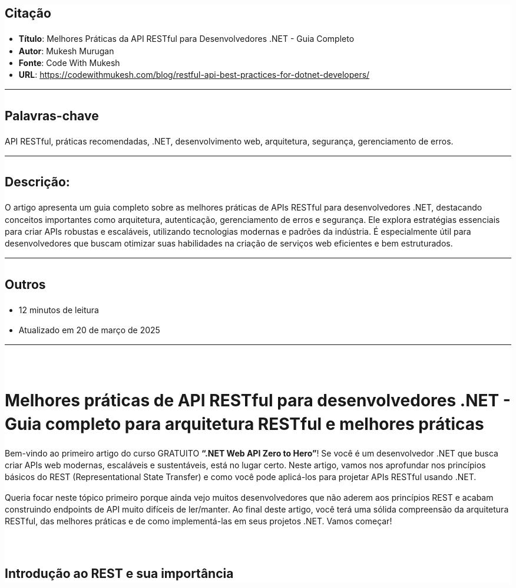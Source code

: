 ## Citação

- **Título**: Melhores Práticas da API RESTful para Desenvolvedores .NET - Guia Completo
- **Autor**: Mukesh Murugan
- **Fonte**: Code With Mukesh
- **URL**: https://codewithmukesh.com/blog/restful-api-best-practices-for-dotnet-developers/

---

## Palavras-chave

API RESTful, práticas recomendadas, .NET, desenvolvimento web, arquitetura, segurança, gerenciamento de erros.

---

## Descrição:

O artigo apresenta um guia completo sobre as melhores práticas de APIs RESTful para desenvolvedores .NET, destacando conceitos importantes como arquitetura, autenticação, gerenciamento de erros e segurança. Ele explora estratégias essenciais para criar APIs robustas e escaláveis, utilizando tecnologias modernas e padrões da indústria. É especialmente útil para desenvolvedores que buscam otimizar suas habilidades na criação de serviços web eficientes e bem estruturados.

---

## Outros

- 12 minutos de leitura

- Atualizado em 20 de março de 2025

--- 
<br>

# Melhores práticas de API RESTful para desenvolvedores .NET - Guia completo para arquitetura RESTful e melhores práticas

Bem-vindo ao primeiro artigo do curso GRATUITO **“.NET Web API Zero to Hero”**! Se você é um desenvolvedor .NET que busca criar APIs web modernas, escaláveis e sustentáveis, está no lugar certo. Neste artigo, vamos nos aprofundar nos princípios básicos do REST (Representational State Transfer) e como você pode aplicá-los para projetar APIs RESTful usando .NET.

Queria focar neste tópico primeiro porque ainda vejo muitos desenvolvedores que não aderem aos princípios REST e acabam construindo endpoints de API muito difíceis de ler/manter. Ao final deste artigo, você terá uma sólida compreensão da arquitetura RESTful, das melhores práticas e de como implementá-las em seus projetos .NET. Vamos começar!

<br>

## **Introdução ao REST e sua importância**
